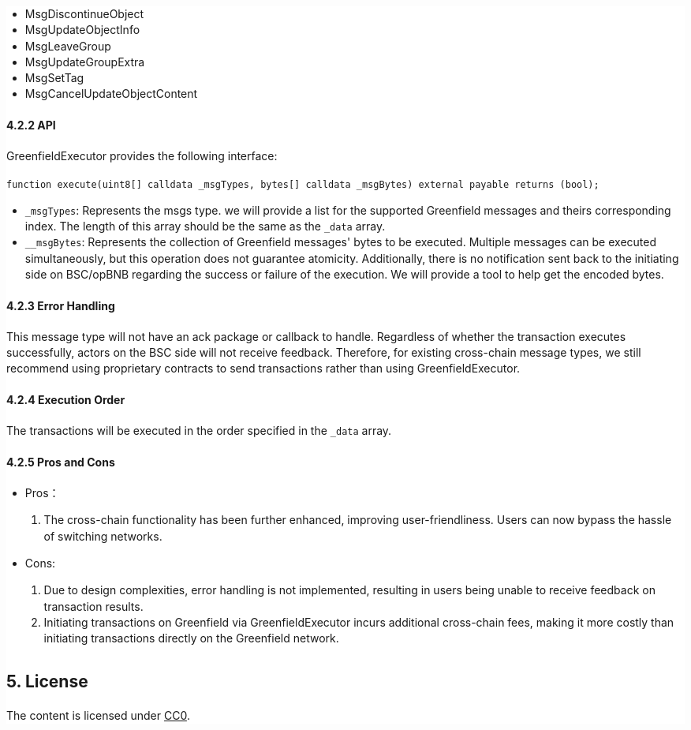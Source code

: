 - MsgDiscontinueObject
- MsgUpdateObjectInfo
- MsgLeaveGroup
- MsgUpdateGroupExtra
- MsgSetTag
- MsgCancelUpdateObjectContent

#### 4.2.2 API

GreenfieldExecutor provides the following interface:

```solidity
function execute(uint8[] calldata _msgTypes, bytes[] calldata _msgBytes) external payable returns (bool);
```

- `_msgTypes`: Represents the msgs type. we will provide a list for the supported Greenfield messages and theirs corresponding index. The length of this array should be the same as the `_data` array.
- `__msgBytes`: Represents the collection of Greenfield messages' bytes to be executed. Multiple messages can be executed simultaneously, but this operation does not guarantee atomicity. Additionally, there is no notification sent back to the initiating side on BSC/opBNB regarding the success or failure of the execution. We will provide a tool to help get the encoded bytes.

#### 4.2.3 Error Handling

This message type will not have an ack package or callback to handle. Regardless of whether the transaction executes successfully, actors on the BSC side will not receive feedback. Therefore, for existing cross-chain message types, we still recommend using proprietary contracts to send transactions rather than using GreenfieldExecutor.

#### 4.2.4 Execution Order

The transactions will be executed in the order specified in the `_data` array.

#### 4.2.5 Pros and Cons

- Pros：
  1. The cross-chain functionality has been further enhanced, improving user-friendliness. Users can now bypass the hassle of switching networks.

- Cons:
  1. Due to design complexities, error handling is not implemented, resulting in users being unable to receive feedback on transaction results.
  2. Initiating transactions on Greenfield via GreenfieldExecutor incurs additional cross-chain fees, making it more costly than initiating transactions directly on the Greenfield network. 

## 5. License

The content is licensed under [CC0](https://creativecommons.org/publicdomain/zero/1.0/).
